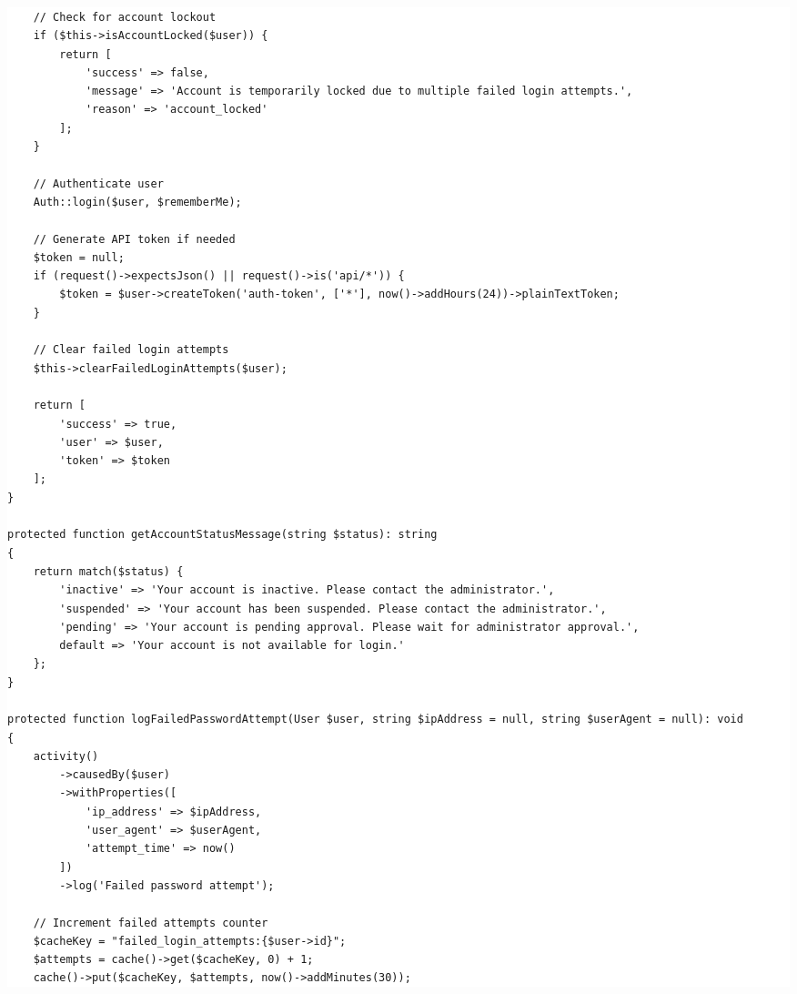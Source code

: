         // Check for account lockout
        if ($this->isAccountLocked($user)) {
            return [
                'success' => false,
                'message' => 'Account is temporarily locked due to multiple failed login attempts.',
                'reason' => 'account_locked'
            ];
        }

        // Authenticate user
        Auth::login($user, $rememberMe);

        // Generate API token if needed
        $token = null;
        if (request()->expectsJson() || request()->is('api/*')) {
            $token = $user->createToken('auth-token', ['*'], now()->addHours(24))->plainTextToken;
        }

        // Clear failed login attempts
        $this->clearFailedLoginAttempts($user);

        return [
            'success' => true,
            'user' => $user,
            'token' => $token
        ];
    }

    protected function getAccountStatusMessage(string $status): string
    {
        return match($status) {
            'inactive' => 'Your account is inactive. Please contact the administrator.',
            'suspended' => 'Your account has been suspended. Please contact the administrator.',
            'pending' => 'Your account is pending approval. Please wait for administrator approval.',
            default => 'Your account is not available for login.'
        };
    }

    protected function logFailedPasswordAttempt(User $user, string $ipAddress = null, string $userAgent = null): void
    {
        activity()
            ->causedBy($user)
            ->withProperties([
                'ip_address' => $ipAddress,
                'user_agent' => $userAgent,
                'attempt_time' => now()
            ])
            ->log('Failed password attempt');

        // Increment failed attempts counter
        $cacheKey = "failed_login_attempts:{$user->id}";
        $attempts = cache()->get($cacheKey, 0) + 1;
        cache()->put($cacheKey, $attempts, now()->addMinutes(30));
